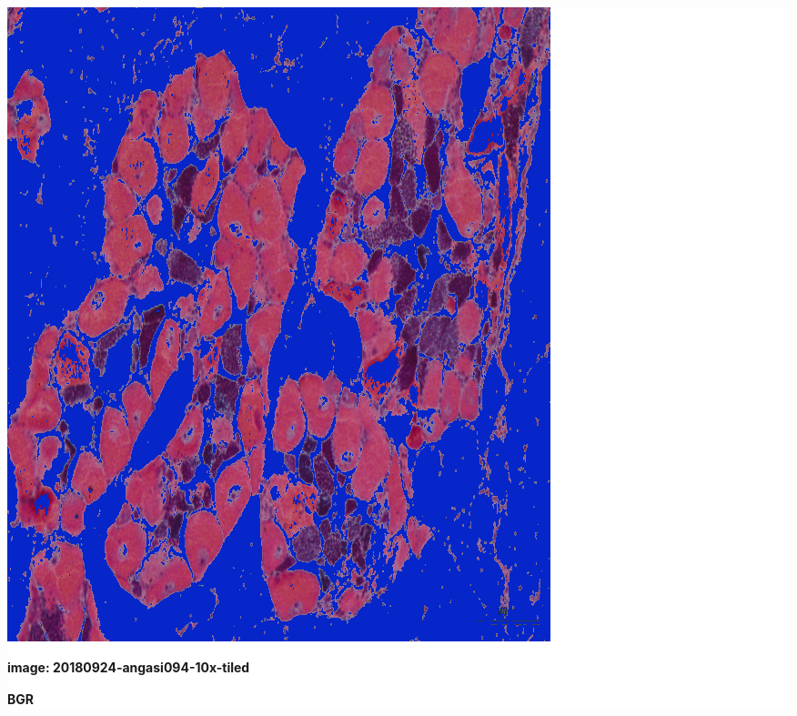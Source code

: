 ![angasi179s_lab](https://github.com/H-Ra/h-ra.github.io/blob/master/images/angasi179s_lab.png?raw=true)

__image: 20180924-angasi094-10x-tiled__

__BGR__

